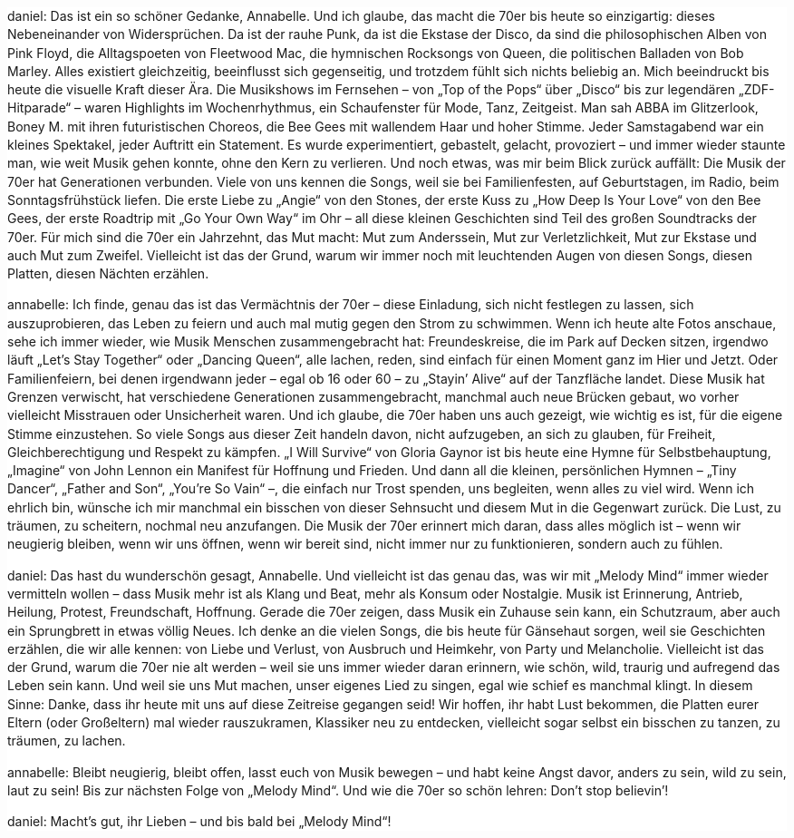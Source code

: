 daniel: Das ist ein so schöner Gedanke, Annabelle. Und ich glaube, das macht die 70er bis heute so einzigartig: dieses Nebeneinander von Widersprüchen. Da ist der rauhe Punk, da ist die Ekstase der Disco, da sind die philosophischen Alben von Pink Floyd, die Alltagspoeten von Fleetwood Mac, die hymnischen Rocksongs von Queen, die politischen Balladen von Bob Marley. Alles existiert gleichzeitig, beeinflusst sich gegenseitig, und trotzdem fühlt sich nichts beliebig an. Mich beeindruckt bis heute die visuelle Kraft dieser Ära. Die Musikshows im Fernsehen – von „Top of the Pops“ über „Disco“ bis zur legendären „ZDF-Hitparade“ – waren Highlights im Wochenrhythmus, ein Schaufenster für Mode, Tanz, Zeitgeist. Man sah ABBA im Glitzerlook, Boney M. mit ihren futuristischen Choreos, die Bee Gees mit wallendem Haar und hoher Stimme. Jeder Samstagabend war ein kleines Spektakel, jeder Auftritt ein Statement. Es wurde experimentiert, gebastelt, gelacht, provoziert – und immer wieder staunte man, wie weit Musik gehen konnte, ohne den Kern zu verlieren. Und noch etwas, was mir beim Blick zurück auffällt: Die Musik der 70er hat Generationen verbunden. Viele von uns kennen die Songs, weil sie bei Familienfesten, auf Geburtstagen, im Radio, beim Sonntagsfrühstück liefen. Die erste Liebe zu „Angie“ von den Stones, der erste Kuss zu „How Deep Is Your Love“ von den Bee Gees, der erste Roadtrip mit „Go Your Own Way“ im Ohr – all diese kleinen Geschichten sind Teil des großen Soundtracks der 70er. Für mich sind die 70er ein Jahrzehnt, das Mut macht: Mut zum Anderssein, Mut zur Verletzlichkeit, Mut zur Ekstase und auch Mut zum Zweifel. Vielleicht ist das der Grund, warum wir immer noch mit leuchtenden Augen von diesen Songs, diesen Platten, diesen Nächten erzählen.

annabelle: Ich finde, genau das ist das Vermächtnis der 70er – diese Einladung, sich nicht festlegen zu lassen, sich auszuprobieren, das Leben zu feiern und auch mal mutig gegen den Strom zu schwimmen. Wenn ich heute alte Fotos anschaue, sehe ich immer wieder, wie Musik Menschen zusammengebracht hat: Freundeskreise, die im Park auf Decken sitzen, irgendwo läuft „Let’s Stay Together“ oder „Dancing Queen“, alle lachen, reden, sind einfach für einen Moment ganz im Hier und Jetzt. Oder Familienfeiern, bei denen irgendwann jeder – egal ob 16 oder 60 – zu „Stayin’ Alive“ auf der Tanzfläche landet. Diese Musik hat Grenzen verwischt, hat verschiedene Generationen zusammengebracht, manchmal auch neue Brücken gebaut, wo vorher vielleicht Misstrauen oder Unsicherheit waren. Und ich glaube, die 70er haben uns auch gezeigt, wie wichtig es ist, für die eigene Stimme einzustehen. So viele Songs aus dieser Zeit handeln davon, nicht aufzugeben, an sich zu glauben, für Freiheit, Gleichberechtigung und Respekt zu kämpfen. „I Will Survive“ von Gloria Gaynor ist bis heute eine Hymne für Selbstbehauptung, „Imagine“ von John Lennon ein Manifest für Hoffnung und Frieden. Und dann all die kleinen, persönlichen Hymnen – „Tiny Dancer“, „Father and Son“, „You’re So Vain“ –, die einfach nur Trost spenden, uns begleiten, wenn alles zu viel wird. Wenn ich ehrlich bin, wünsche ich mir manchmal ein bisschen von dieser Sehnsucht und diesem Mut in die Gegenwart zurück. Die Lust, zu träumen, zu scheitern, nochmal neu anzufangen. Die Musik der 70er erinnert mich daran, dass alles möglich ist – wenn wir neugierig bleiben, wenn wir uns öffnen, wenn wir bereit sind, nicht immer nur zu funktionieren, sondern auch zu fühlen.

daniel: Das hast du wunderschön gesagt, Annabelle. Und vielleicht ist das genau das, was wir mit „Melody Mind“ immer wieder vermitteln wollen – dass Musik mehr ist als Klang und Beat, mehr als Konsum oder Nostalgie. Musik ist Erinnerung, Antrieb, Heilung, Protest, Freundschaft, Hoffnung. Gerade die 70er zeigen, dass Musik ein Zuhause sein kann, ein Schutzraum, aber auch ein Sprungbrett in etwas völlig Neues. Ich denke an die vielen Songs, die bis heute für Gänsehaut sorgen, weil sie Geschichten erzählen, die wir alle kennen: von Liebe und Verlust, von Ausbruch und Heimkehr, von Party und Melancholie. Vielleicht ist das der Grund, warum die 70er nie alt werden – weil sie uns immer wieder daran erinnern, wie schön, wild, traurig und aufregend das Leben sein kann. Und weil sie uns Mut machen, unser eigenes Lied zu singen, egal wie schief es manchmal klingt. In diesem Sinne: Danke, dass ihr heute mit uns auf diese Zeitreise gegangen seid! Wir hoffen, ihr habt Lust bekommen, die Platten eurer Eltern (oder Großeltern) mal wieder rauszukramen, Klassiker neu zu entdecken, vielleicht sogar selbst ein bisschen zu tanzen, zu träumen, zu lachen.

annabelle: Bleibt neugierig, bleibt offen, lasst euch von Musik bewegen – und habt keine Angst davor, anders zu sein, wild zu sein, laut zu sein! Bis zur nächsten Folge von „Melody Mind“. Und wie die 70er so schön lehren: Don’t stop believin’!

daniel: Macht’s gut, ihr Lieben – und bis bald bei „Melody Mind“!
